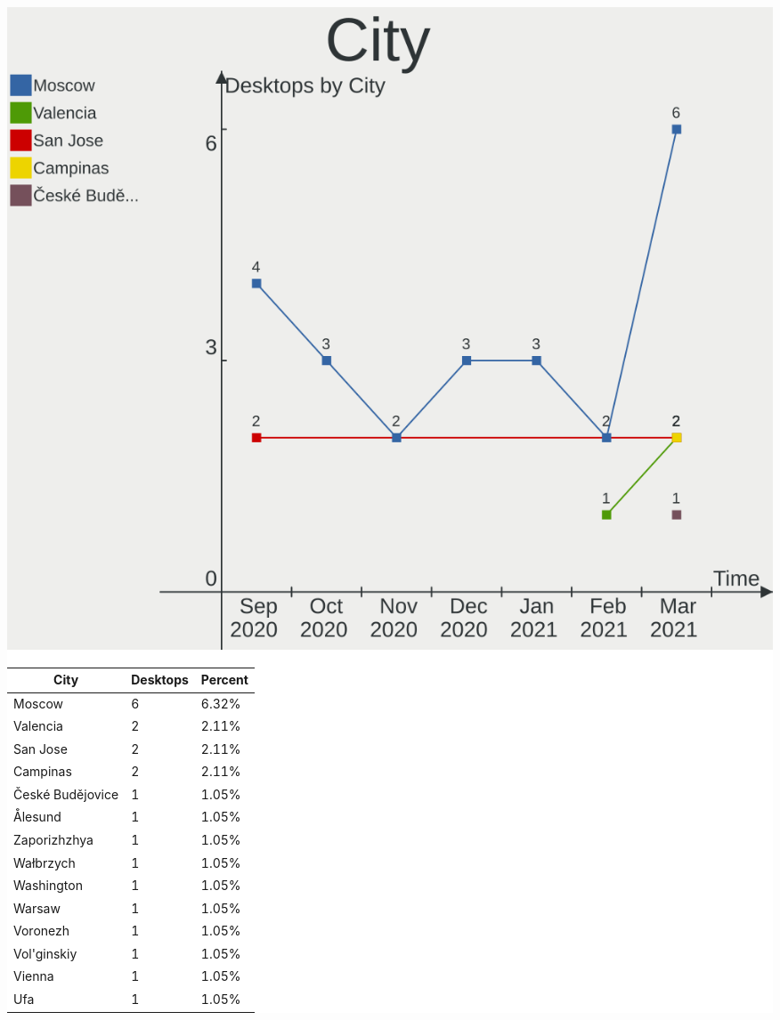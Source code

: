 ![City](./images/line_chart/node_city.svg)

| City                | Desktops | Percent |
|---------------------|----------|---------|
| Moscow              | 6        | 6.32%   |
| Valencia            | 2        | 2.11%   |
| San Jose            | 2        | 2.11%   |
| Campinas            | 2        | 2.11%   |
| České Budějovice | 1        | 1.05%   |
| Ålesund            | 1        | 1.05%   |
| Zaporizhzhya        | 1        | 1.05%   |
| Wałbrzych          | 1        | 1.05%   |
| Washington          | 1        | 1.05%   |
| Warsaw              | 1        | 1.05%   |
| Voronezh            | 1        | 1.05%   |
| Vol'ginskiy         | 1        | 1.05%   |
| Vienna              | 1        | 1.05%   |
| Ufa                 | 1        | 1.05%   |